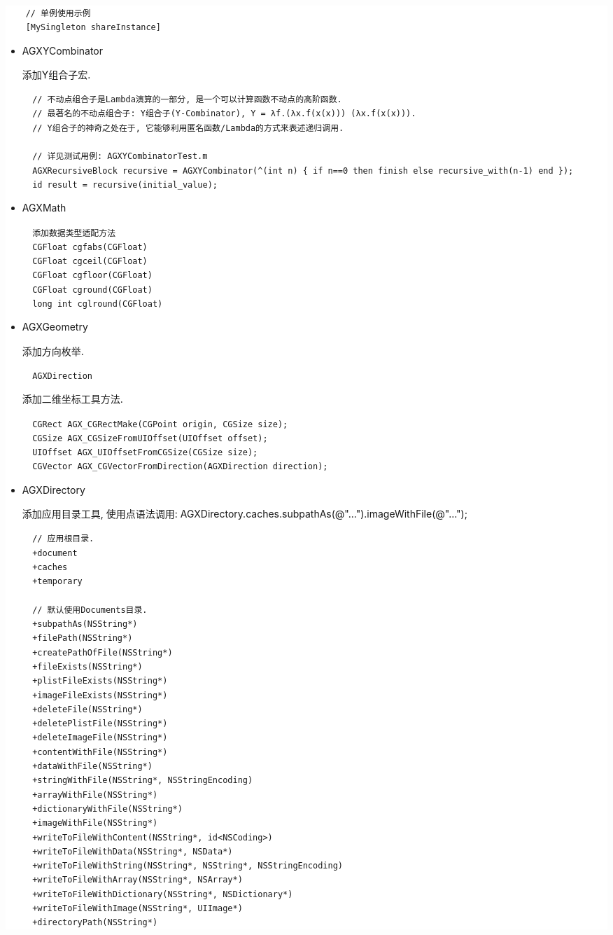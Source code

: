         // 单例使用示例
        [MySingleton shareInstance]

- AGXYCombinator

    添加Y组合子宏.

        // 不动点组合子是Lambda演算的一部分, 是一个可以计算函数不动点的高阶函数.
        // 最著名的不动点组合子: Y组合子(Y-Combinator), Y = λf.(λx.f(x(x))) (λx.f(x(x))).
        // Y组合子的神奇之处在于, 它能够利用匿名函数/Lambda的方式来表述递归调用.

        // 详见测试用例: AGXYCombinatorTest.m
        AGXRecursiveBlock recursive = AGXYCombinator(^(int n) { if n==0 then finish else recursive_with(n-1) end });
        id result = recursive(initial_value);

- AGXMath

        添加数据类型适配方法
        CGFloat cgfabs(CGFloat)
        CGFloat cgceil(CGFloat)
        CGFloat cgfloor(CGFloat)
        CGFloat cground(CGFloat)
        long int cglround(CGFloat)

- AGXGeometry

    添加方向枚举.

        AGXDirection

    添加二维坐标工具方法.

        CGRect AGX_CGRectMake(CGPoint origin, CGSize size);
        CGSize AGX_CGSizeFromUIOffset(UIOffset offset);
        UIOffset AGX_UIOffsetFromCGSize(CGSize size);
        CGVector AGX_CGVectorFromDirection(AGXDirection direction);

- AGXDirectory

    添加应用目录工具, 使用点语法调用: AGXDirectory.caches.subpathAs(@"...").imageWithFile(@"...");

        // 应用根目录.
        +document
        +caches
        +temporary

        // 默认使用Documents目录.
        +subpathAs(NSString*)
        +filePath(NSString*)
        +createPathOfFile(NSString*)
        +fileExists(NSString*)
        +plistFileExists(NSString*)
        +imageFileExists(NSString*)
        +deleteFile(NSString*)
        +deletePlistFile(NSString*)
        +deleteImageFile(NSString*)
        +contentWithFile(NSString*)
        +dataWithFile(NSString*)
        +stringWithFile(NSString*, NSStringEncoding)
        +arrayWithFile(NSString*)
        +dictionaryWithFile(NSString*)
        +imageWithFile(NSString*)
        +writeToFileWithContent(NSString*, id<NSCoding>)
        +writeToFileWithData(NSString*, NSData*)
        +writeToFileWithString(NSString*, NSString*, NSStringEncoding)
        +writeToFileWithArray(NSString*, NSArray*)
        +writeToFileWithDictionary(NSString*, NSDictionary*)
        +writeToFileWithImage(NSString*, UIImage*)
        +directoryPath(NSString*)